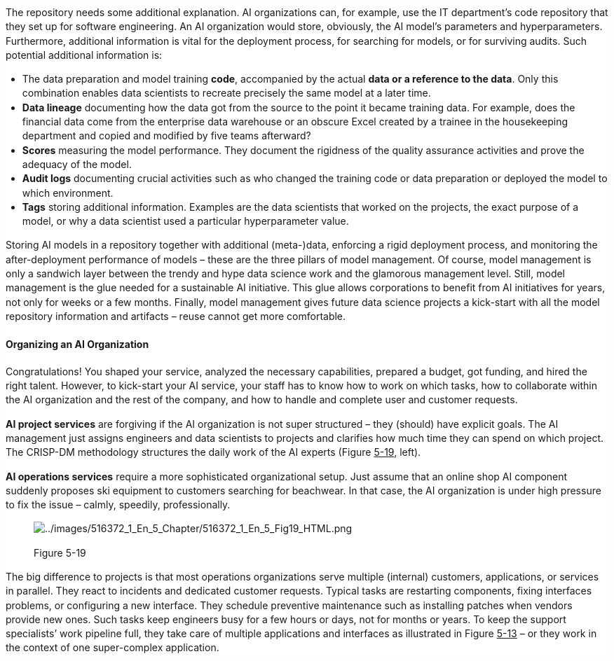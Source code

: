 The repository needs some additional explanation. AI organizations can, for example, use the IT department’s code repository that they set up for software engineering. An AI organization would store, obviously, the AI model’s parameters and hyperparameters. Furthermore, additional information is vital for the deployment process, for searching for models, or for surviving audits. Such potential additional information is:

* The data preparation and model training **code**, accompanied by the actual **data or a reference to the data**. Only this combination enables data scientists to recreate precisely the same model at a later time.
* **Data lineage** documenting how the data got from the source to the point it became training data. For example, does the financial data come from the enterprise data warehouse or an obscure Excel created by a trainee in the housekeeping department and copied and modified by five teams afterward?
* **Scores** measuring the model performance. They document the rigidness of the quality assurance activities and prove the adequacy of the model.
* **Audit logs** documenting crucial activities such as who changed the training code or data preparation or deployed the model to which environment.
* **Tags** storing additional information. Examples are the data scientists that worked on the projects, the exact purpose of a model, or why a data scientist used a particular hyperparameter value.

Storing AI models in a repository together with additional (meta-)data, enforcing a rigid deployment process, and monitoring the after-deployment performance of models – these are the three pillars of model management. Of course, model management is only a sandwich layer between the trendy and hype data science work and the glamorous management level. Still, model management is the glue needed for a sustainable AI initiative. This glue allows corporations to benefit from AI initiatives for years, not only for weeks or a few months. Finally, model management gives future data science projects a kick-start with all the model repository information and artifacts – reuse cannot get more comfortable.

#### Organizing an AI Organization

Congratulations! You shaped your service, analyzed the necessary capabilities, prepared a budget, got funding, and hired the right talent. However, to kick-start your AI service, your staff has to know how to work on which tasks, how to collaborate within the AI organization and the rest of the company, and how to handle and complete user and customer requests.

**AI project services** are forgiving if the AI organization is not super structured – they (should) have explicit goals. The AI management just assigns engineers and data scientists to projects and clarifies how much time they can spend on which project. The CRISP-DM methodology structures the daily work of the AI experts (Figure [5-19](https://learning.oreilly.com/library/view/managing-ai-in/9781484278246/html/516372\_1\_En\_5\_Chapter.xhtml#Fig19), left).

**AI operations services** require a more sophisticated organizational setup. Just assume that an online shop AI component suddenly proposes ski equipment to customers searching for beachwear. In that case, the AI organization is under high pressure to fix the issue – calmly, speedily, professionally.

<figure><img src="https://learning.oreilly.com/api/v2/epubs/urn:orm:book:9781484278246/files/images/516372_1_En_5_Chapter/516372_1_En_5_Fig19_HTML.png" alt="../images/516372_1_En_5_Chapter/516372_1_En_5_Fig19_HTML.png" height="846" width="1417"><figcaption><p>Figure 5-19</p></figcaption></figure>

The big difference to projects is that most operations organizations serve multiple (internal) customers, applications, or services in parallel. They react to incidents and dedicated customer requests. Typical tasks are restarting components, fixing interfaces problems, or configuring a new interface. They schedule preventive maintenance such as installing patches when vendors provide new ones. Such tasks keep engineers busy for a few hours or days, not for months or years. To keep the support specialists’ work pipeline full, they take care of multiple applications and interfaces as illustrated in Figure [5-13](https://learning.oreilly.com/library/view/managing-ai-in/9781484278246/html/516372\_1\_En\_5\_Chapter.xhtml#Fig13) – or they work in the context of one super-complex application.
